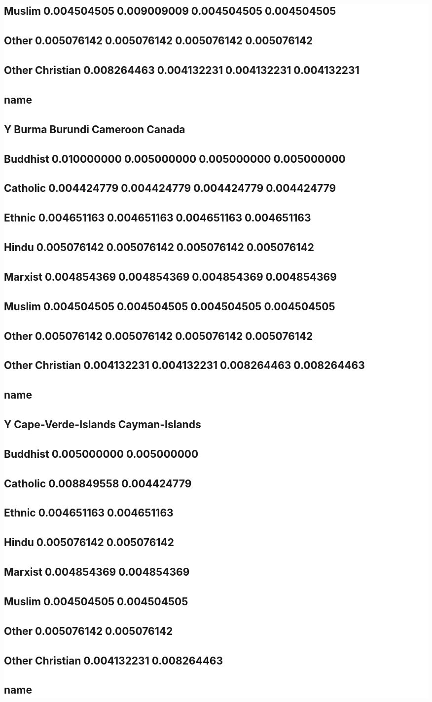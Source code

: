 ##   Muslim                   0.004504505 0.009009009 0.004504505 0.004504505
##   Other                    0.005076142 0.005076142 0.005076142 0.005076142
##   Other Christian          0.008264463 0.004132231 0.004132231 0.004132231
##                  name
## Y                       Burma     Burundi    Cameroon      Canada
##   Buddhist        0.010000000 0.005000000 0.005000000 0.005000000
##   Catholic        0.004424779 0.004424779 0.004424779 0.004424779
##   Ethnic          0.004651163 0.004651163 0.004651163 0.004651163
##   Hindu           0.005076142 0.005076142 0.005076142 0.005076142
##   Marxist         0.004854369 0.004854369 0.004854369 0.004854369
##   Muslim          0.004504505 0.004504505 0.004504505 0.004504505
##   Other           0.005076142 0.005076142 0.005076142 0.005076142
##   Other Christian 0.004132231 0.004132231 0.008264463 0.008264463
##                  name
## Y                 Cape-Verde-Islands Cayman-Islands
##   Buddhist               0.005000000    0.005000000
##   Catholic               0.008849558    0.004424779
##   Ethnic                 0.004651163    0.004651163
##   Hindu                  0.005076142    0.005076142
##   Marxist                0.004854369    0.004854369
##   Muslim                 0.004504505    0.004504505
##   Other                  0.005076142    0.005076142
##   Other Christian        0.004132231    0.008264463
##                  name